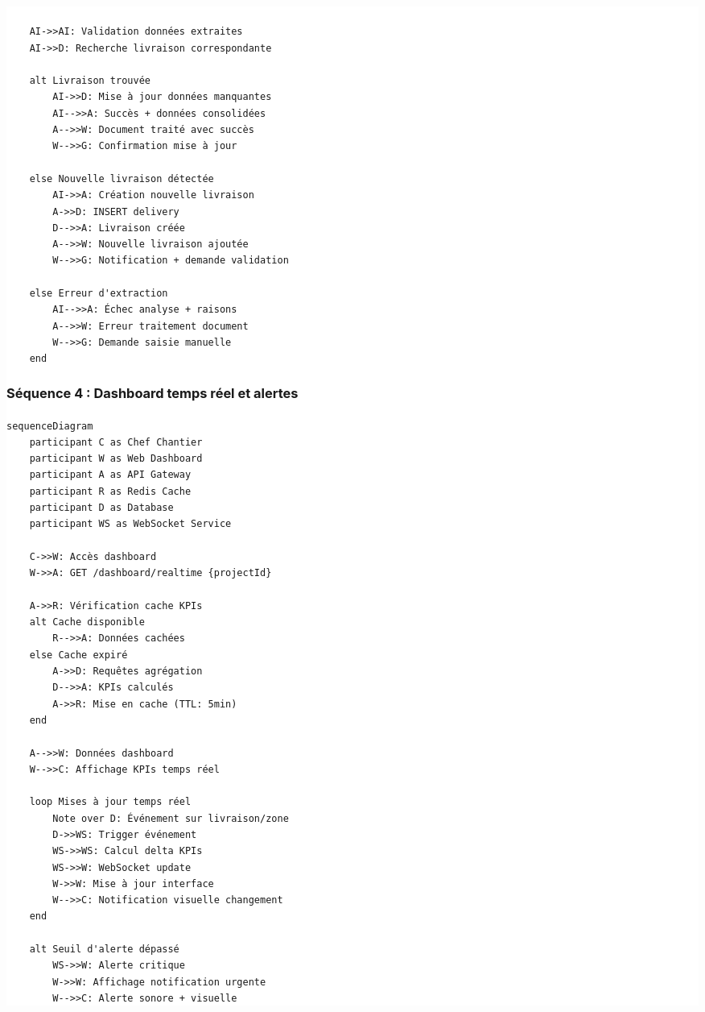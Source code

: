 ```mermaid
    
    AI->>AI: Validation données extraites
    AI->>D: Recherche livraison correspondante
    
    alt Livraison trouvée
        AI->>D: Mise à jour données manquantes
        AI-->>A: Succès + données consolidées
        A-->>W: Document traité avec succès
        W-->>G: Confirmation mise à jour
        
    else Nouvelle livraison détectée
        AI->>A: Création nouvelle livraison
        A->>D: INSERT delivery
        D-->>A: Livraison créée
        A-->>W: Nouvelle livraison ajoutée
        W-->>G: Notification + demande validation
        
    else Erreur d'extraction
        AI-->>A: Échec analyse + raisons
        A-->>W: Erreur traitement document
        W-->>G: Demande saisie manuelle
    end
```

### Séquence 4 : Dashboard temps réel et alertes

```mermaid
sequenceDiagram
    participant C as Chef Chantier
    participant W as Web Dashboard
    participant A as API Gateway
    participant R as Redis Cache
    participant D as Database
    participant WS as WebSocket Service
    
    C->>W: Accès dashboard
    W->>A: GET /dashboard/realtime {projectId}
    
    A->>R: Vérification cache KPIs
    alt Cache disponible
        R-->>A: Données cachées
    else Cache expiré
        A->>D: Requêtes agrégation
        D-->>A: KPIs calculés
        A->>R: Mise en cache (TTL: 5min)
    end
    
    A-->>W: Données dashboard
    W-->>C: Affichage KPIs temps réel
    
    loop Mises à jour temps réel
        Note over D: Événement sur livraison/zone
        D->>WS: Trigger événement
        WS->>WS: Calcul delta KPIs
        WS->>W: WebSocket update
        W->>W: Mise à jour interface
        W-->>C: Notification visuelle changement
    end
    
    alt Seuil d'alerte dépassé
        WS->>W: Alerte critique
        W->>W: Affichage notification urgente
        W-->>C: Alerte sonore + visuelle
```